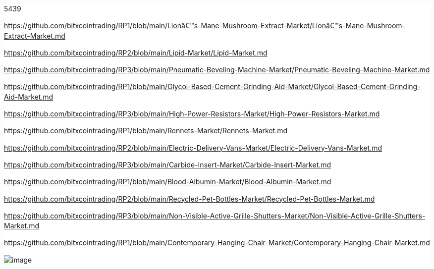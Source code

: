 5439</p><p><a href="https://github.com/bitxcointrading/RP1/blob/main/Lionâ€™s-Mane-Mushroom-Extract-Market/Lionâ€™s-Mane-Mushroom-Extract-Market.md">https://github.com/bitxcointrading/RP1/blob/main/Lionâ€™s-Mane-Mushroom-Extract-Market/Lionâ€™s-Mane-Mushroom-Extract-Market.md</a></p><p><a href="https://github.com/bitxcointrading/RP2/blob/main/Lipid-Market/Lipid-Market.md">https://github.com/bitxcointrading/RP2/blob/main/Lipid-Market/Lipid-Market.md</a></p><p><a href="https://github.com/bitxcointrading/RP3/blob/main/Pneumatic-Beveling-Machine-Market/Pneumatic-Beveling-Machine-Market.md">https://github.com/bitxcointrading/RP3/blob/main/Pneumatic-Beveling-Machine-Market/Pneumatic-Beveling-Machine-Market.md</a></p><p><a href="https://github.com/bitxcointrading/RP1/blob/main/Glycol-Based-Cement-Grinding-Aid-Market/Glycol-Based-Cement-Grinding-Aid-Market.md">https://github.com/bitxcointrading/RP1/blob/main/Glycol-Based-Cement-Grinding-Aid-Market/Glycol-Based-Cement-Grinding-Aid-Market.md</a></p><p><a href="https://github.com/bitxcointrading/RP3/blob/main/High-Power-Resistors-Market/High-Power-Resistors-Market.md">https://github.com/bitxcointrading/RP3/blob/main/High-Power-Resistors-Market/High-Power-Resistors-Market.md</a></p><p><a href="https://github.com/bitxcointrading/RP1/blob/main/Rennets-Market/Rennets-Market.md">https://github.com/bitxcointrading/RP1/blob/main/Rennets-Market/Rennets-Market.md</a></p><p><a href="https://github.com/bitxcointrading/RP2/blob/main/Electric-Delivery-Vans-Market/Electric-Delivery-Vans-Market.md">https://github.com/bitxcointrading/RP2/blob/main/Electric-Delivery-Vans-Market/Electric-Delivery-Vans-Market.md</a></p><p><a href="https://github.com/bitxcointrading/RP3/blob/main/Carbide-Insert-Market/Carbide-Insert-Market.md">https://github.com/bitxcointrading/RP3/blob/main/Carbide-Insert-Market/Carbide-Insert-Market.md</a></p><p><a href="https://github.com/bitxcointrading/RP1/blob/main/Blood-Albumin-Market/Blood-Albumin-Market.md">https://github.com/bitxcointrading/RP1/blob/main/Blood-Albumin-Market/Blood-Albumin-Market.md</a></p><p><a href="https://github.com/bitxcointrading/RP2/blob/main/Recycled-Pet-Bottles-Market/Recycled-Pet-Bottles-Market.md">https://github.com/bitxcointrading/RP2/blob/main/Recycled-Pet-Bottles-Market/Recycled-Pet-Bottles-Market.md</a></p><p><a href="https://github.com/bitxcointrading/RP3/blob/main/Non-Visible-Active-Grille-Shutters-Market/Non-Visible-Active-Grille-Shutters-Market.md">https://github.com/bitxcointrading/RP3/blob/main/Non-Visible-Active-Grille-Shutters-Market/Non-Visible-Active-Grille-Shutters-Market.md</a></p><p><a href="https://github.com/bitxcointrading/RP1/blob/main/Contemporary-Hanging-Chair-Market/Contemporary-Hanging-Chair-Market.md">https://github.com/bitxcointrading/RP1/blob/main/Contemporary-Hanging-Chair-Market/Contemporary-Hanging-Chair-Market.md</a></p>
![image](https://github.com/user-attachments/assets/eb68ca97-3ae5-4967-ae79-8dff3a43750c)
